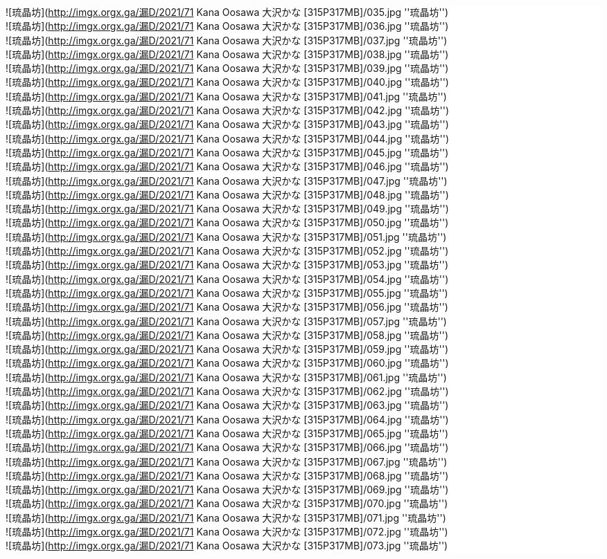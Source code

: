 ![琉晶坊](http://imgx.orgx.ga/漏D/2021/71 Kana Oosawa 大沢かな [315P317MB]/035.jpg ''琉晶坊'') <br>
![琉晶坊](http://imgx.orgx.ga/漏D/2021/71 Kana Oosawa 大沢かな [315P317MB]/036.jpg ''琉晶坊'') <br>
![琉晶坊](http://imgx.orgx.ga/漏D/2021/71 Kana Oosawa 大沢かな [315P317MB]/037.jpg ''琉晶坊'') <br>
![琉晶坊](http://imgx.orgx.ga/漏D/2021/71 Kana Oosawa 大沢かな [315P317MB]/038.jpg ''琉晶坊'') <br>
![琉晶坊](http://imgx.orgx.ga/漏D/2021/71 Kana Oosawa 大沢かな [315P317MB]/039.jpg ''琉晶坊'') <br>
![琉晶坊](http://imgx.orgx.ga/漏D/2021/71 Kana Oosawa 大沢かな [315P317MB]/040.jpg ''琉晶坊'') <br>
![琉晶坊](http://imgx.orgx.ga/漏D/2021/71 Kana Oosawa 大沢かな [315P317MB]/041.jpg ''琉晶坊'') <br>
![琉晶坊](http://imgx.orgx.ga/漏D/2021/71 Kana Oosawa 大沢かな [315P317MB]/042.jpg ''琉晶坊'') <br>
![琉晶坊](http://imgx.orgx.ga/漏D/2021/71 Kana Oosawa 大沢かな [315P317MB]/043.jpg ''琉晶坊'') <br>
![琉晶坊](http://imgx.orgx.ga/漏D/2021/71 Kana Oosawa 大沢かな [315P317MB]/044.jpg ''琉晶坊'') <br>
![琉晶坊](http://imgx.orgx.ga/漏D/2021/71 Kana Oosawa 大沢かな [315P317MB]/045.jpg ''琉晶坊'') <br>
![琉晶坊](http://imgx.orgx.ga/漏D/2021/71 Kana Oosawa 大沢かな [315P317MB]/046.jpg ''琉晶坊'') <br>
![琉晶坊](http://imgx.orgx.ga/漏D/2021/71 Kana Oosawa 大沢かな [315P317MB]/047.jpg ''琉晶坊'') <br>
![琉晶坊](http://imgx.orgx.ga/漏D/2021/71 Kana Oosawa 大沢かな [315P317MB]/048.jpg ''琉晶坊'') <br>
![琉晶坊](http://imgx.orgx.ga/漏D/2021/71 Kana Oosawa 大沢かな [315P317MB]/049.jpg ''琉晶坊'') <br>
![琉晶坊](http://imgx.orgx.ga/漏D/2021/71 Kana Oosawa 大沢かな [315P317MB]/050.jpg ''琉晶坊'') <br>
![琉晶坊](http://imgx.orgx.ga/漏D/2021/71 Kana Oosawa 大沢かな [315P317MB]/051.jpg ''琉晶坊'') <br>
![琉晶坊](http://imgx.orgx.ga/漏D/2021/71 Kana Oosawa 大沢かな [315P317MB]/052.jpg ''琉晶坊'') <br>
![琉晶坊](http://imgx.orgx.ga/漏D/2021/71 Kana Oosawa 大沢かな [315P317MB]/053.jpg ''琉晶坊'') <br>
![琉晶坊](http://imgx.orgx.ga/漏D/2021/71 Kana Oosawa 大沢かな [315P317MB]/054.jpg ''琉晶坊'') <br>
![琉晶坊](http://imgx.orgx.ga/漏D/2021/71 Kana Oosawa 大沢かな [315P317MB]/055.jpg ''琉晶坊'') <br>
![琉晶坊](http://imgx.orgx.ga/漏D/2021/71 Kana Oosawa 大沢かな [315P317MB]/056.jpg ''琉晶坊'') <br>
![琉晶坊](http://imgx.orgx.ga/漏D/2021/71 Kana Oosawa 大沢かな [315P317MB]/057.jpg ''琉晶坊'') <br>
![琉晶坊](http://imgx.orgx.ga/漏D/2021/71 Kana Oosawa 大沢かな [315P317MB]/058.jpg ''琉晶坊'') <br>
![琉晶坊](http://imgx.orgx.ga/漏D/2021/71 Kana Oosawa 大沢かな [315P317MB]/059.jpg ''琉晶坊'') <br>
![琉晶坊](http://imgx.orgx.ga/漏D/2021/71 Kana Oosawa 大沢かな [315P317MB]/060.jpg ''琉晶坊'') <br>
![琉晶坊](http://imgx.orgx.ga/漏D/2021/71 Kana Oosawa 大沢かな [315P317MB]/061.jpg ''琉晶坊'') <br>
![琉晶坊](http://imgx.orgx.ga/漏D/2021/71 Kana Oosawa 大沢かな [315P317MB]/062.jpg ''琉晶坊'') <br>
![琉晶坊](http://imgx.orgx.ga/漏D/2021/71 Kana Oosawa 大沢かな [315P317MB]/063.jpg ''琉晶坊'') <br>
![琉晶坊](http://imgx.orgx.ga/漏D/2021/71 Kana Oosawa 大沢かな [315P317MB]/064.jpg ''琉晶坊'') <br>
![琉晶坊](http://imgx.orgx.ga/漏D/2021/71 Kana Oosawa 大沢かな [315P317MB]/065.jpg ''琉晶坊'') <br>
![琉晶坊](http://imgx.orgx.ga/漏D/2021/71 Kana Oosawa 大沢かな [315P317MB]/066.jpg ''琉晶坊'') <br>
![琉晶坊](http://imgx.orgx.ga/漏D/2021/71 Kana Oosawa 大沢かな [315P317MB]/067.jpg ''琉晶坊'') <br>
![琉晶坊](http://imgx.orgx.ga/漏D/2021/71 Kana Oosawa 大沢かな [315P317MB]/068.jpg ''琉晶坊'') <br>
![琉晶坊](http://imgx.orgx.ga/漏D/2021/71 Kana Oosawa 大沢かな [315P317MB]/069.jpg ''琉晶坊'') <br>
![琉晶坊](http://imgx.orgx.ga/漏D/2021/71 Kana Oosawa 大沢かな [315P317MB]/070.jpg ''琉晶坊'') <br>
![琉晶坊](http://imgx.orgx.ga/漏D/2021/71 Kana Oosawa 大沢かな [315P317MB]/071.jpg ''琉晶坊'') <br>
![琉晶坊](http://imgx.orgx.ga/漏D/2021/71 Kana Oosawa 大沢かな [315P317MB]/072.jpg ''琉晶坊'') <br>
![琉晶坊](http://imgx.orgx.ga/漏D/2021/71 Kana Oosawa 大沢かな [315P317MB]/073.jpg ''琉晶坊'') <br>